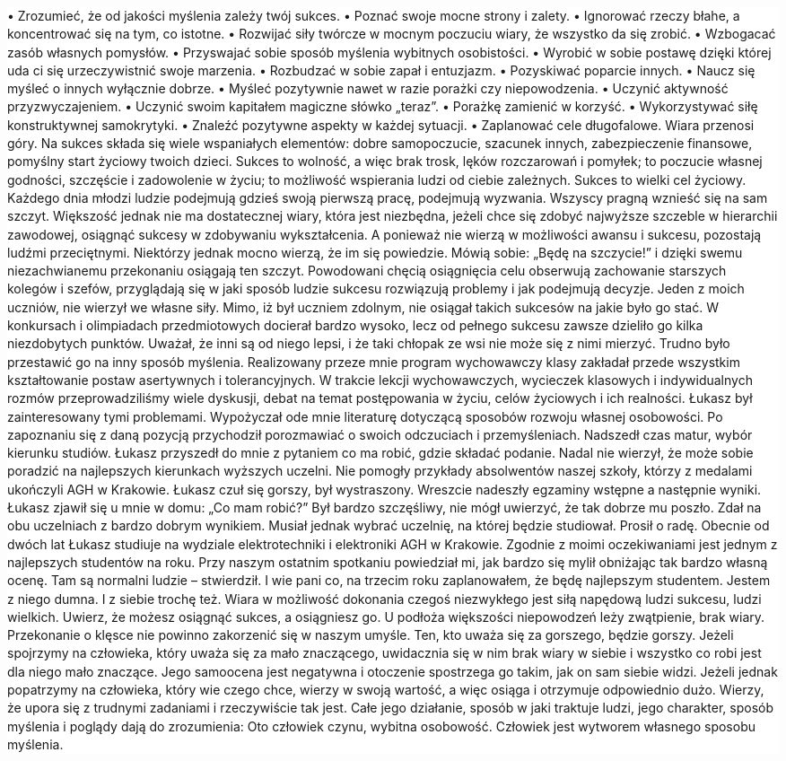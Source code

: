 •	Zrozumieć, że od jakości myślenia zależy twój sukces.
•	Poznać swoje mocne strony i zalety.
•	Ignorować rzeczy błahe, a koncentrować się na tym, co istotne.
•	Rozwijać siły twórcze w mocnym poczuciu wiary, że wszystko da się zrobić.
•	Wzbogacać zasób własnych pomysłów.
•	Przyswajać sobie sposób myślenia wybitnych osobistości.
•	Wyrobić w sobie postawę dzięki której uda ci się urzeczywistnić swoje marzenia.
•	Rozbudzać w sobie zapał i entuzjazm.
•	Pozyskiwać poparcie innych.
•	Naucz się myśleć o innych wyłącznie dobrze.
•	Myśleć pozytywnie nawet w razie porażki czy niepowodzenia.
•	Uczynić aktywność przyzwyczajeniem.
•	Uczynić swoim kapitałem magiczne słówko „teraz”.
•	Porażkę zamienić w korzyść.
•	Wykorzystywać siłę konstruktywnej samokrytyki.
•	Znaleźć pozytywne aspekty w każdej sytuacji.
•	Zaplanować cele długofalowe.
Wiara przenosi góry.
Na sukces składa się wiele wspaniałych elementów: dobre samopoczucie, szacunek innych, zabezpieczenie finansowe, pomyślny start życiowy twoich dzieci. Sukces to wolność, a więc brak trosk, lęków rozczarowań i pomyłek; to poczucie własnej godności, szczęście i zadowolenie w życiu; to możliwość wspierania ludzi od ciebie zależnych. Sukces to wielki cel życiowy.
Każdego dnia młodzi ludzie podejmują gdzieś swoją pierwszą pracę, podejmują wyzwania. Wszyscy pragną wznieść się na sam szczyt. Większość jednak nie ma dostatecznej wiary, która jest niezbędna, jeżeli chce się zdobyć najwyższe szczeble w hierarchii zawodowej, osiągnąć sukcesy w zdobywaniu wykształcenia. A ponieważ nie wierzą w możliwości awansu i sukcesu, pozostają ludźmi przeciętnymi.
Niektórzy jednak mocno wierzą, że im się powiedzie. Mówią sobie: „Będę na szczycie!” i dzięki swemu niezachwianemu przekonaniu osiągają ten szczyt. Powodowani chęcią osiągnięcia celu obserwują zachowanie starszych kolegów i szefów, przyglądają się w jaki sposób ludzie sukcesu rozwiązują problemy i jak podejmują decyzje.
Jeden z moich uczniów, nie wierzył we własne siły. Mimo, iż był uczniem zdolnym, nie osiągał takich sukcesów na jakie było go stać. W konkursach i olimpiadach przedmiotowych docierał bardzo wysoko, lecz od pełnego sukcesu zawsze dzieliło go kilka niezdobytych punktów. Uważał, że inni są od niego lepsi, i że taki chłopak ze wsi nie może się z nimi mierzyć. Trudno było przestawić go na inny sposób myślenia. Realizowany przeze mnie program wychowawczy klasy zakładał przede wszystkim kształtowanie postaw asertywnych i tolerancyjnych. W trakcie lekcji wychowawczych, wycieczek klasowych i indywidualnych rozmów przeprowadziliśmy wiele dyskusji, debat na temat postępowania w życiu, celów życiowych i ich realności. Łukasz był zainteresowany tymi problemami. Wypożyczał ode mnie literaturę dotyczącą sposobów rozwoju własnej osobowości. Po zapoznaniu się z daną pozycją przychodził porozmawiać o swoich odczuciach i przemyśleniach. 
Nadszedł czas matur, wybór kierunku studiów. Łukasz przyszedł do mnie z pytaniem co ma robić, gdzie składać podanie. Nadal nie wierzył, że może sobie poradzić na najlepszych kierunkach wyższych uczelni. Nie pomogły przykłady absolwentów naszej szkoły, którzy z medalami ukończyli AGH w Krakowie. Łukasz czuł się gorszy, był wystraszony. Wreszcie nadeszły egzaminy wstępne a następnie wyniki. Łukasz zjawił się u mnie w domu: „Co mam robić?” Był bardzo szczęśliwy, nie mógł uwierzyć, że tak dobrze mu poszło. Zdał na obu uczelniach z bardzo dobrym wynikiem. Musiał jednak wybrać uczelnię, na której będzie studiował. Prosił o radę. Obecnie od dwóch lat Łukasz studiuje na wydziale elektrotechniki i elektroniki AGH w Krakowie. Zgodnie z moimi oczekiwaniami jest jednym z najlepszych studentów na roku. Przy naszym ostatnim spotkaniu powiedział mi, jak bardzo się mylił obniżając tak bardzo własną ocenę. Tam są normalni ludzie – stwierdził. I wie pani co, na trzecim roku zaplanowałem, że będę najlepszym studentem. Jestem z niego dumna. I z siebie trochę też.
Wiara w możliwość dokonania czegoś niezwykłego jest siłą napędową ludzi sukcesu, ludzi wielkich. Uwierz, że możesz osiągnąć sukces, a osiągniesz go.
U podłoża większości niepowodzeń leży zwątpienie, brak wiary. Przekonanie o klęsce nie powinno zakorzenić się w naszym umyśle.
Ten, kto uważa się za gorszego, będzie gorszy. 
Jeżeli spojrzymy na człowieka, który uważa się za mało znaczącego, uwidacznia się w nim brak wiary w siebie i wszystko co robi jest dla niego mało znaczące. Jego samoocena jest negatywna i otoczenie spostrzega go takim, jak on sam siebie widzi.
Jeżeli jednak popatrzymy na człowieka, który wie czego chce, wierzy w swoją wartość, a więc osiąga i otrzymuje odpowiednio dużo. Wierzy, że upora się z trudnymi zadaniami i rzeczywiście tak jest. Całe jego działanie, sposób w jaki traktuje ludzi, jego charakter, sposób myślenia i poglądy dają do zrozumienia: Oto człowiek czynu, wybitna osobowość.
Człowiek jest wytworem własnego sposobu myślenia.